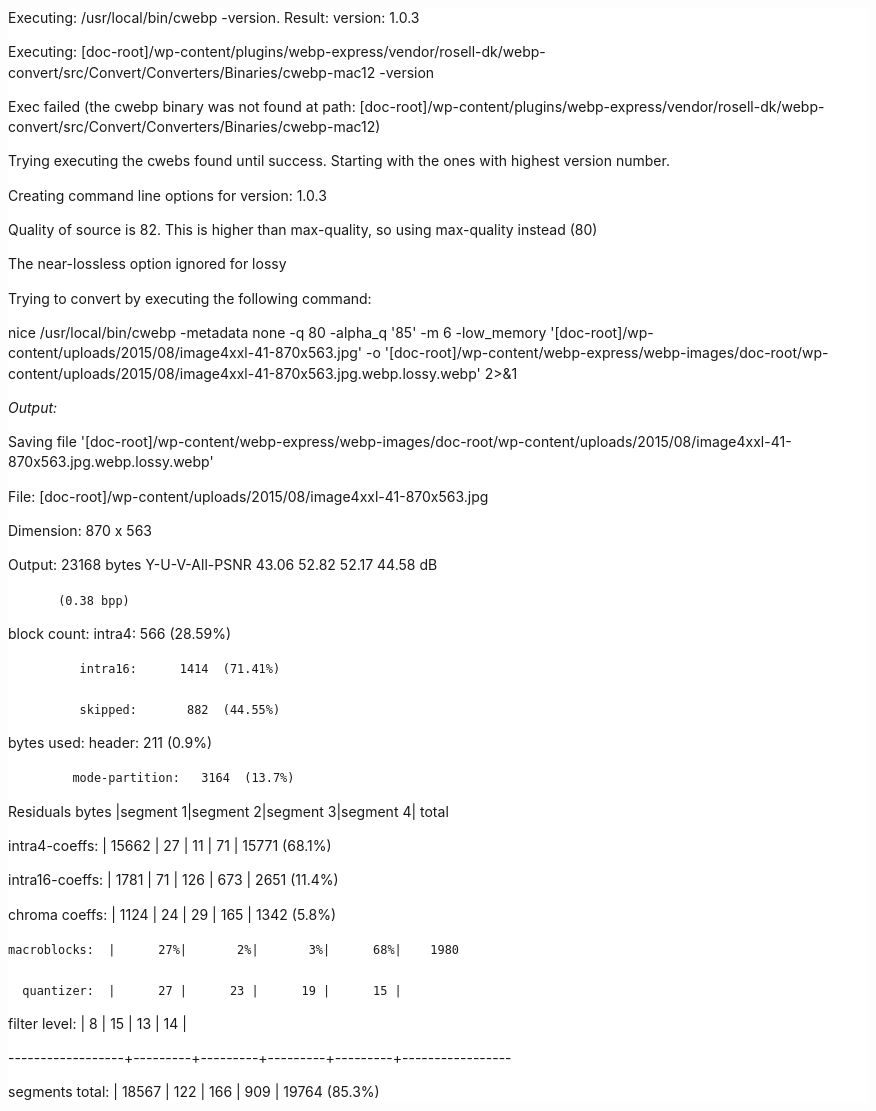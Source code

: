 Executing: /usr/local/bin/cwebp -version. Result: version: 1.0.3

Executing: [doc-root]/wp-content/plugins/webp-express/vendor/rosell-dk/webp-convert/src/Convert/Converters/Binaries/cwebp-mac12 -version

Exec failed (the cwebp binary was not found at path: [doc-root]/wp-content/plugins/webp-express/vendor/rosell-dk/webp-convert/src/Convert/Converters/Binaries/cwebp-mac12)

Trying executing the cwebs found until success. Starting with the ones with highest version number.

Creating command line options for version: 1.0.3

Quality of source is 82. This is higher than max-quality, so using max-quality instead (80)

The near-lossless option ignored for lossy

Trying to convert by executing the following command:

nice /usr/local/bin/cwebp -metadata none -q 80 -alpha_q '85' -m 6 -low_memory '[doc-root]/wp-content/uploads/2015/08/image4xxl-41-870x563.jpg' -o '[doc-root]/wp-content/webp-express/webp-images/doc-root/wp-content/uploads/2015/08/image4xxl-41-870x563.jpg.webp.lossy.webp' 2>&1


*Output:* 

Saving file '[doc-root]/wp-content/webp-express/webp-images/doc-root/wp-content/uploads/2015/08/image4xxl-41-870x563.jpg.webp.lossy.webp'

File:      [doc-root]/wp-content/uploads/2015/08/image4xxl-41-870x563.jpg

Dimension: 870 x 563

Output:    23168 bytes Y-U-V-All-PSNR 43.06 52.82 52.17   44.58 dB

           (0.38 bpp)

block count:  intra4:        566  (28.59%)

              intra16:      1414  (71.41%)

              skipped:       882  (44.55%)

bytes used:  header:            211  (0.9%)

             mode-partition:   3164  (13.7%)

 Residuals bytes  |segment 1|segment 2|segment 3|segment 4|  total

  intra4-coeffs:  |   15662 |      27 |      11 |      71 |   15771  (68.1%)

 intra16-coeffs:  |    1781 |      71 |     126 |     673 |    2651  (11.4%)

  chroma coeffs:  |    1124 |      24 |      29 |     165 |    1342  (5.8%)

    macroblocks:  |      27%|       2%|       3%|      68%|    1980

      quantizer:  |      27 |      23 |      19 |      15 |

   filter level:  |       8 |      15 |      13 |      14 |

------------------+---------+---------+---------+---------+-----------------

 segments total:  |   18567 |     122 |     166 |     909 |   19764  (85.3%)

